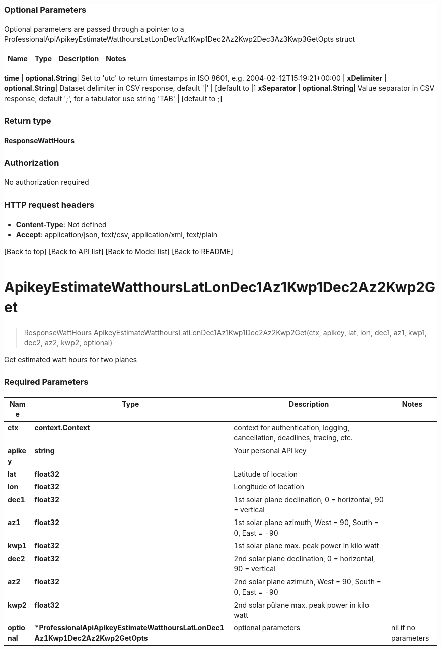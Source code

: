 ### Optional Parameters
Optional parameters are passed through a pointer to a ProfessionalApiApikeyEstimateWatthoursLatLonDec1Az1Kwp1Dec2Az2Kwp2Dec3Az3Kwp3GetOpts struct

Name | Type | Description  | Notes
------------- | ------------- | ------------- | -------------












 **time** | **optional.String**| Set to &#39;utc&#39; to return timestamps in ISO 8601, e.g. 2004-02-12T15:19:21+00:00 | 
 **xDelimiter** | **optional.String**| Dataset delimiter in CSV response, default &#39;|&#39; | [default to |]
 **xSeparator** | **optional.String**| Value separator in CSV response, default &#39;;&#39;, for a tabulator use string &#39;TAB&#39; | [default to ;]

### Return type

[**ResponseWattHours**](ResponseWattHours.md)

### Authorization

No authorization required

### HTTP request headers

 - **Content-Type**: Not defined
 - **Accept**: application/json, text/csv, application/xml, text/plain

[[Back to top]](#) [[Back to API list]](../README.md#documentation-for-api-endpoints) [[Back to Model list]](../README.md#documentation-for-models) [[Back to README]](../README.md)

# **ApikeyEstimateWatthoursLatLonDec1Az1Kwp1Dec2Az2Kwp2Get**
> ResponseWattHours ApikeyEstimateWatthoursLatLonDec1Az1Kwp1Dec2Az2Kwp2Get(ctx, apikey, lat, lon, dec1, az1, kwp1, dec2, az2, kwp2, optional)


Get estimated watt hours for two planes

### Required Parameters

Name | Type | Description  | Notes
------------- | ------------- | ------------- | -------------
 **ctx** | **context.Context** | context for authentication, logging, cancellation, deadlines, tracing, etc.
  **apikey** | **string**| Your personal API key | 
  **lat** | **float32**| Latitude of location | 
  **lon** | **float32**| Longitude of location | 
  **dec1** | **float32**| 1st solar plane declination, 0 &#x3D; horizontal, 90 &#x3D; vertical | 
  **az1** | **float32**| 1st solar plane azimuth, West &#x3D; 90, South &#x3D; 0, East &#x3D; -90 | 
  **kwp1** | **float32**| 1st solar plane max. peak power in kilo watt | 
  **dec2** | **float32**| 2nd solar plane declination, 0 &#x3D; horizontal, 90 &#x3D; vertical | 
  **az2** | **float32**| 2nd solar plane azimuth, West &#x3D; 90, South &#x3D; 0, East &#x3D; -90 | 
  **kwp2** | **float32**| 2nd solar pülane max. peak power in kilo watt | 
 **optional** | ***ProfessionalApiApikeyEstimateWatthoursLatLonDec1Az1Kwp1Dec2Az2Kwp2GetOpts** | optional parameters | nil if no parameters
